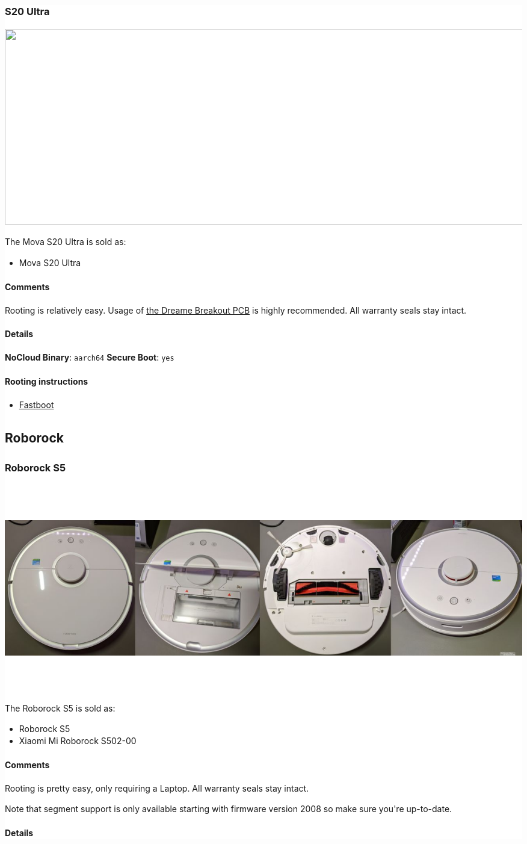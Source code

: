 ### S20 Ultra <a id="mova_s20ultra"></a>

<img src="./img/robots/mova/mova_s20ultra.jpg" width="1300" height="325"/>

The Mova S20 Ultra is sold as:
- Mova S20 Ultra

#### Comments

Rooting is relatively easy. Usage of [the Dreame Breakout PCB](https://github.com/Hypfer/NoCloud-dreameadapter) is highly recommended.
All warranty seals stay intact.

#### Details

**NoCloud Binary**: `aarch64`
**Secure Boot**: `yes`

#### Rooting instructions

- [Fastboot](https://NoCloud.cloud/pages/installation/dreame.html#fastboot)


## Roborock<a id="roborock"></a>

### Roborock S5<a id="roborock_s5"></a>

<img src="./img/robots/roborock/roborock_s5.jpg" width="1300" height="341"/>

The Roborock S5 is sold as:
- Roborock S5
- Xiaomi Mi Roborock S502-00

#### Comments

Rooting is pretty easy, only requiring a Laptop. All warranty seals stay intact.

Note that segment support is only available starting with firmware version 2008 so make sure you're up-to-date.

#### Details
